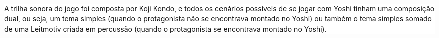 A trilha sonora do jogo foi composta por Kōji Kondō, e todos os cenários possíveis de se jogar com Yoshi tinham uma composição dual, ou seja, um tema simples (quando o protagonista não se encontrava montado no Yoshi) ou também o tema simples somado de uma Leitmotiv criada em percussão (quando o protagonista se encontrava montado no Yoshi).</p>



</body>
</html>


